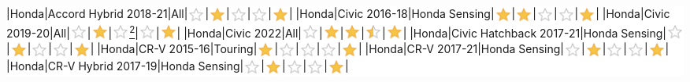 |Honda|Accord Hybrid 2018-21|All|<a href="##"><img valign="top" src="assets/icon-star-empty.svg" width="22" /></a>|<a href="##"><img valign="top" src="assets/icon-star-full.svg" width="22" /></a>|<a href="##"><img valign="top" src="assets/icon-star-empty.svg" width="22" /></a>|<a href="##"><img valign="top" src="assets/icon-star-empty.svg" width="22" /></a>|<a href="##"><img valign="top" src="assets/icon-star-full.svg" width="22" /></a>|
|Honda|Civic 2016-18|Honda Sensing|<a href="##"><img valign="top" src="assets/icon-star-full.svg" width="22" /></a>|<a href="##"><img valign="top" src="assets/icon-star-full.svg" width="22" /></a>|<a href="##"><img valign="top" src="assets/icon-star-empty.svg" width="22" /></a>|<a href="##"><img valign="top" src="assets/icon-star-empty.svg" width="22" /></a>|<a href="##"><img valign="top" src="assets/icon-star-full.svg" width="22" /></a>|
|Honda|Civic 2019-20|All|<a href="##"><img valign="top" src="assets/icon-star-empty.svg" width="22" /></a>|<a href="##"><img valign="top" src="assets/icon-star-full.svg" width="22" /></a>|<a href="##"><img valign="top" src="assets/icon-star-empty.svg" width="22" /></a>[<sup>2</sup>](#footnotes)|<a href="##"><img valign="top" src="assets/icon-star-empty.svg" width="22" /></a>|<a href="##"><img valign="top" src="assets/icon-star-full.svg" width="22" /></a>|
|Honda|Civic 2022|All|<a href="##"><img valign="top" src="assets/icon-star-empty.svg" width="22" /></a>|<a href="##"><img valign="top" src="assets/icon-star-full.svg" width="22" /></a>|<a href="##"><img valign="top" src="assets/icon-star-full.svg" width="22" /></a>|<a href="##"><img valign="top" src="assets/icon-star-half.svg" width="22" /></a>|<a href="##"><img valign="top" src="assets/icon-star-full.svg" width="22" /></a>|
|Honda|Civic Hatchback 2017-21|Honda Sensing|<a href="##"><img valign="top" src="assets/icon-star-empty.svg" width="22" /></a>|<a href="##"><img valign="top" src="assets/icon-star-full.svg" width="22" /></a>|<a href="##"><img valign="top" src="assets/icon-star-empty.svg" width="22" /></a>|<a href="##"><img valign="top" src="assets/icon-star-empty.svg" width="22" /></a>|<a href="##"><img valign="top" src="assets/icon-star-full.svg" width="22" /></a>|
|Honda|CR-V 2015-16|Touring|<a href="##"><img valign="top" src="assets/icon-star-full.svg" width="22" /></a>|<a href="##"><img valign="top" src="assets/icon-star-empty.svg" width="22" /></a>|<a href="##"><img valign="top" src="assets/icon-star-empty.svg" width="22" /></a>|<a href="##"><img valign="top" src="assets/icon-star-empty.svg" width="22" /></a>|<a href="##"><img valign="top" src="assets/icon-star-full.svg" width="22" /></a>|
|Honda|CR-V 2017-21|Honda Sensing|<a href="##"><img valign="top" src="assets/icon-star-empty.svg" width="22" /></a>|<a href="##"><img valign="top" src="assets/icon-star-full.svg" width="22" /></a>|<a href="##"><img valign="top" src="assets/icon-star-empty.svg" width="22" /></a>|<a href="##"><img valign="top" src="assets/icon-star-empty.svg" width="22" /></a>|<a href="##"><img valign="top" src="assets/icon-star-full.svg" width="22" /></a>|
|Honda|CR-V Hybrid 2017-19|Honda Sensing|<a href="##"><img valign="top" src="assets/icon-star-empty.svg" width="22" /></a>|<a href="##"><img valign="top" src="assets/icon-star-full.svg" width="22" /></a>|<a href="##"><img valign="top" src="assets/icon-star-empty.svg" width="22" /></a>|<a href="##"><img valign="top" src="assets/icon-star-empty.svg" width="22" /></a>|<a href="##"><img valign="top" src="assets/icon-star-full.svg" width="22" /></a>|